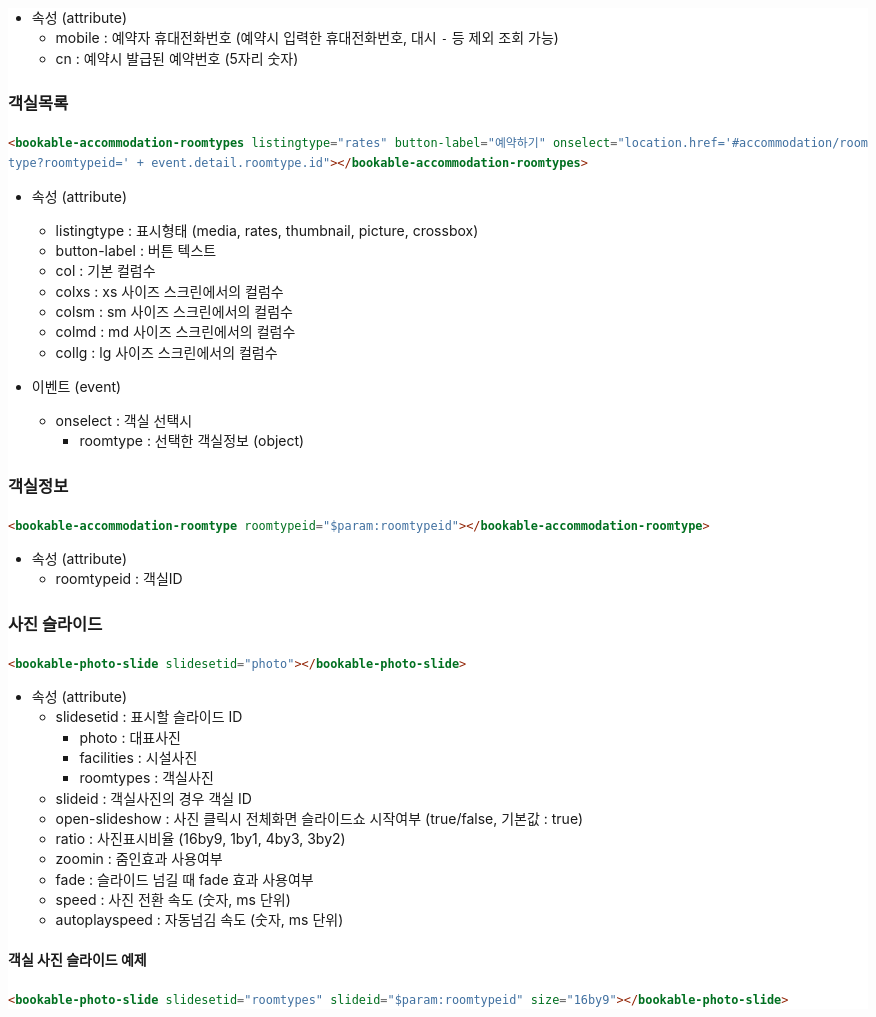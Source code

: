 - 속성 (attribute)
	- mobile : 예약자 휴대전화번호 (예약시 입력한 휴대전화번호, 대시 `-` 등 제외 조회 가능)
	- cn : 예약시 발급된 예약번호 (5자리 숫자)

### 객실목록
```html
<bookable-accommodation-roomtypes listingtype="rates" button-label="예약하기" onselect="location.href='#accommodation/roomtype?roomtypeid=' + event.detail.roomtype.id"></bookable-accommodation-roomtypes>
```

- 속성 (attribute)
	- listingtype : 표시형태 (media, rates, thumbnail, picture, crossbox)
	- button-label : 버튼 텍스트
	- col : 기본 컬럼수
	- colxs : xs 사이즈 스크린에서의 컬럼수
	- colsm : sm 사이즈 스크린에서의 컬럼수
	- colmd : md 사이즈 스크린에서의 컬럼수
	- collg : lg 사이즈 스크린에서의 컬럼수

- 이벤트 (event) 
	- onselect : 객실 선택시
      	- roomtype : 선택한 객실정보 (object)


### 객실정보
```html
<bookable-accommodation-roomtype roomtypeid="$param:roomtypeid"></bookable-accommodation-roomtype>
```

- 속성 (attribute)
	- roomtypeid : 객실ID


### 사진 슬라이드
```html
<bookable-photo-slide slidesetid="photo"></bookable-photo-slide>
```

- 속성 (attribute)
	- slidesetid : 표시할 슬라이드 ID
		- photo : 대표사진
		- facilities : 시설사진
		- roomtypes : 객실사진
	- slideid : 객실사진의 경우 객실 ID
	- open-slideshow : 사진 클릭시 전체화면 슬라이드쇼 시작여부 (true/false, 기본값 : true)
	- ratio : 사진표시비율 (16by9, 1by1, 4by3, 3by2)
	- zoomin : 줌인효과 사용여부
	- fade : 슬라이드 넘길 때 fade 효과 사용여부
	- speed : 사진 전환 속도 (숫자, ms 단위)
	- autoplayspeed : 자동넘김 속도 (숫자, ms 단위)

#### 객실 사진 슬라이드 예제
```html
<bookable-photo-slide slidesetid="roomtypes" slideid="$param:roomtypeid" size="16by9"></bookable-photo-slide>
```
